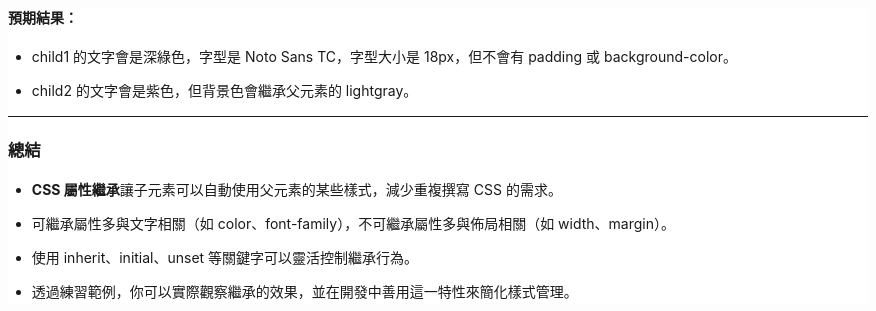 #### 預期結果：

- child1 的文字會是深綠色，字型是 Noto Sans TC，字型大小是 18px，但不會有 padding 或 background-color。

- child2 的文字會是紫色，但背景色會繼承父元素的 lightgray。

---

### 總結

- **CSS 屬性繼承**讓子元素可以自動使用父元素的某些樣式，減少重複撰寫 CSS 的需求。

- 可繼承屬性多與文字相關（如 color、font-family），不可繼承屬性多與佈局相關（如 width、margin）。

- 使用 inherit、initial、unset 等關鍵字可以靈活控制繼承行為。

- 透過練習範例，你可以實際觀察繼承的效果，並在開發中善用這一特性來簡化樣式管理。